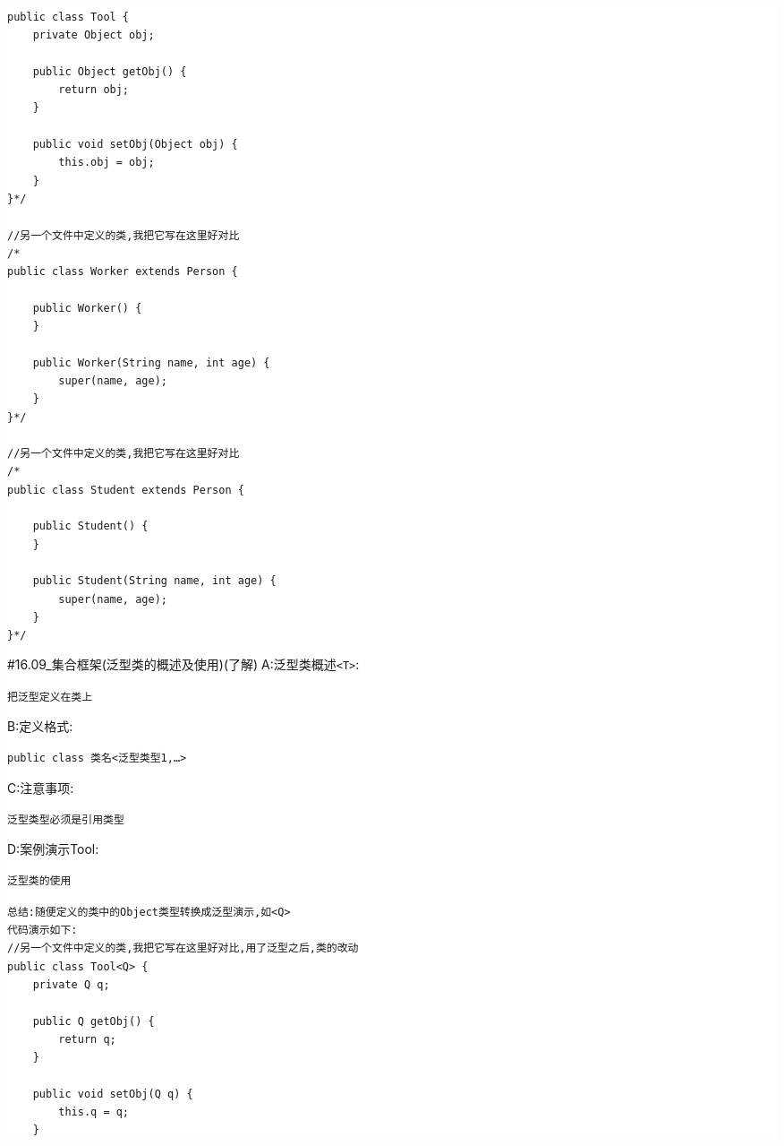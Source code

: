 ```
public class Tool {
    private Object obj;

	public Object getObj() {
		return obj;
	}

	public void setObj(Object obj) {
		this.obj = obj;
	}
}*/

//另一个文件中定义的类,我把它写在这里好对比
/*
public class Worker extends Person {

	public Worker() {
	}

	public Worker(String name, int age) {
		super(name, age);
	}
}*/

//另一个文件中定义的类,我把它写在这里好对比
/*
public class Student extends Person {

	public Student() {
	}

	public Student(String name, int age) {
		super(name, age);
	}
}*/
```

#16.09_集合框架(泛型类的概述及使用)(了解)
A:泛型类概述```<T>```:

    把泛型定义在类上
    
B:定义格式:

    public class 类名<泛型类型1,…>
    
C:注意事项:

	泛型类型必须是引用类型
	
D:案例演示Tool:

    泛型类的使用
```
总结:随便定义的类中的Object类型转换成泛型演示,如<Q>
代码演示如下:
//另一个文件中定义的类,我把它写在这里好对比,用了泛型之后,类的改动
public class Tool<Q> {
    private Q q;

	public Q getObj() {
		return q;
	}

	public void setObj(Q q) {
		this.q = q;
	}	
```